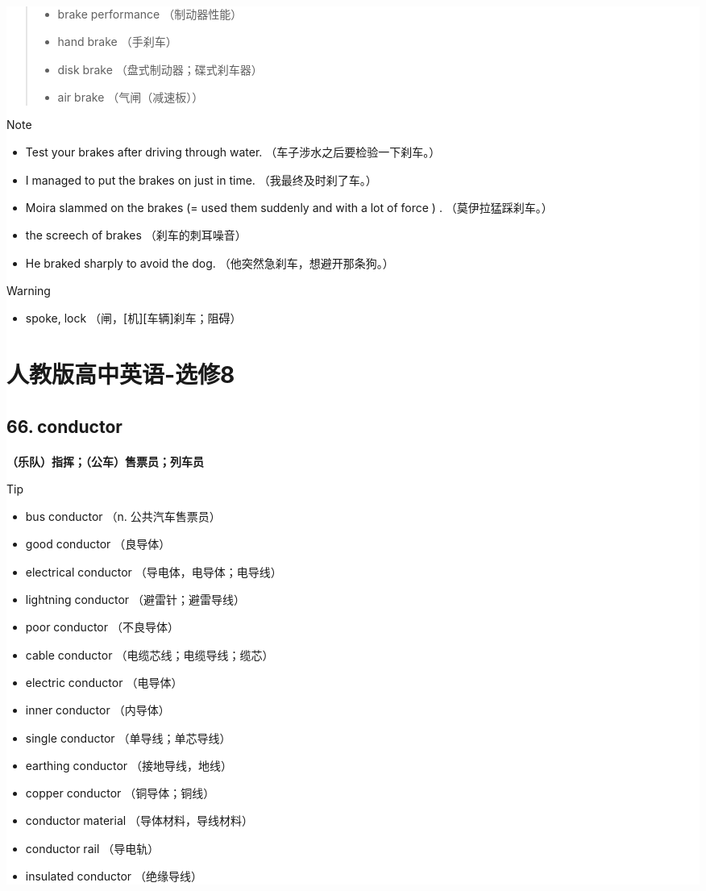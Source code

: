 > - brake performance （制动器性能）
>
> - hand brake （手刹车）
>
> - disk brake （盘式制动器；碟式刹车器）
>
> - air brake （气闸（减速板））
>

> [!NOTE]
>
> - Test your brakes after driving through water. （车子涉水之后要检验一下刹车。）
>
> - I managed to put the brakes on just in time. （我最终及时刹了车。）
>
> - Moira slammed on the brakes (=  used them suddenly and with a lot of force  ) . （莫伊拉猛踩刹车。）
>
> - the screech of brakes （刹车的刺耳噪音）
>
> - He braked sharply to avoid the dog. （他突然急刹车，想避开那条狗。）
>

> [!WARNING]
>
> - spoke, lock （闸，[机][车辆]刹车；阻碍）
>

# 人教版高中英语-选修8

## 66. conductor

**（乐队）指挥；（公车）售票员；列车员**

> [!TIP]
>
> - bus conductor （n. 公共汽车售票员）
>
> - good conductor （良导体）
>
> - electrical conductor （导电体，电导体；电导线）
>
> - lightning conductor （避雷针；避雷导线）
>
> - poor conductor （不良导体）
>
> - cable conductor （电缆芯线；电缆导线；缆芯）
>
> - electric conductor （电导体）
>
> - inner conductor （内导体）
>
> - single conductor （单导线；单芯导线）
>
> - earthing conductor （接地导线，地线）
>
> - copper conductor （铜导体；铜线）
>
> - conductor material （导体材料，导线材料）
>
> - conductor rail （导电轨）
>
> - insulated conductor （绝缘导线）
>
